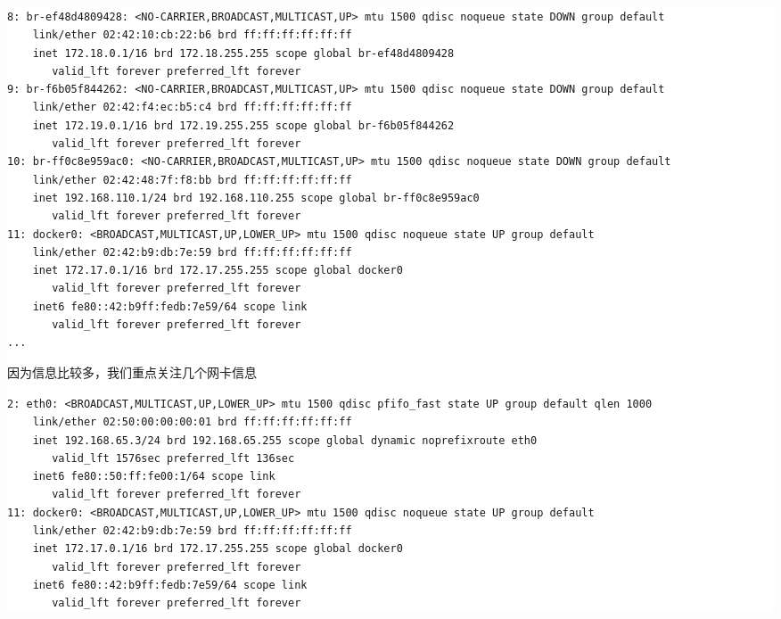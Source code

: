 ```shell
8: br-ef48d4809428: <NO-CARRIER,BROADCAST,MULTICAST,UP> mtu 1500 qdisc noqueue state DOWN group default
    link/ether 02:42:10:cb:22:b6 brd ff:ff:ff:ff:ff:ff
    inet 172.18.0.1/16 brd 172.18.255.255 scope global br-ef48d4809428
       valid_lft forever preferred_lft forever
9: br-f6b05f844262: <NO-CARRIER,BROADCAST,MULTICAST,UP> mtu 1500 qdisc noqueue state DOWN group default
    link/ether 02:42:f4:ec:b5:c4 brd ff:ff:ff:ff:ff:ff
    inet 172.19.0.1/16 brd 172.19.255.255 scope global br-f6b05f844262
       valid_lft forever preferred_lft forever
10: br-ff0c8e959ac0: <NO-CARRIER,BROADCAST,MULTICAST,UP> mtu 1500 qdisc noqueue state DOWN group default
    link/ether 02:42:48:7f:f8:bb brd ff:ff:ff:ff:ff:ff
    inet 192.168.110.1/24 brd 192.168.110.255 scope global br-ff0c8e959ac0
       valid_lft forever preferred_lft forever
11: docker0: <BROADCAST,MULTICAST,UP,LOWER_UP> mtu 1500 qdisc noqueue state UP group default
    link/ether 02:42:b9:db:7e:59 brd ff:ff:ff:ff:ff:ff
    inet 172.17.0.1/16 brd 172.17.255.255 scope global docker0
       valid_lft forever preferred_lft forever
    inet6 fe80::42:b9ff:fedb:7e59/64 scope link
       valid_lft forever preferred_lft forever
...
```

因为信息比较多，我们重点关注几个网卡信息

```shell
2: eth0: <BROADCAST,MULTICAST,UP,LOWER_UP> mtu 1500 qdisc pfifo_fast state UP group default qlen 1000
    link/ether 02:50:00:00:00:01 brd ff:ff:ff:ff:ff:ff
    inet 192.168.65.3/24 brd 192.168.65.255 scope global dynamic noprefixroute eth0
       valid_lft 1576sec preferred_lft 136sec
    inet6 fe80::50:ff:fe00:1/64 scope link
       valid_lft forever preferred_lft forever
11: docker0: <BROADCAST,MULTICAST,UP,LOWER_UP> mtu 1500 qdisc noqueue state UP group default
    link/ether 02:42:b9:db:7e:59 brd ff:ff:ff:ff:ff:ff
    inet 172.17.0.1/16 brd 172.17.255.255 scope global docker0
       valid_lft forever preferred_lft forever
    inet6 fe80::42:b9ff:fedb:7e59/64 scope link
       valid_lft forever preferred_lft forever
```
